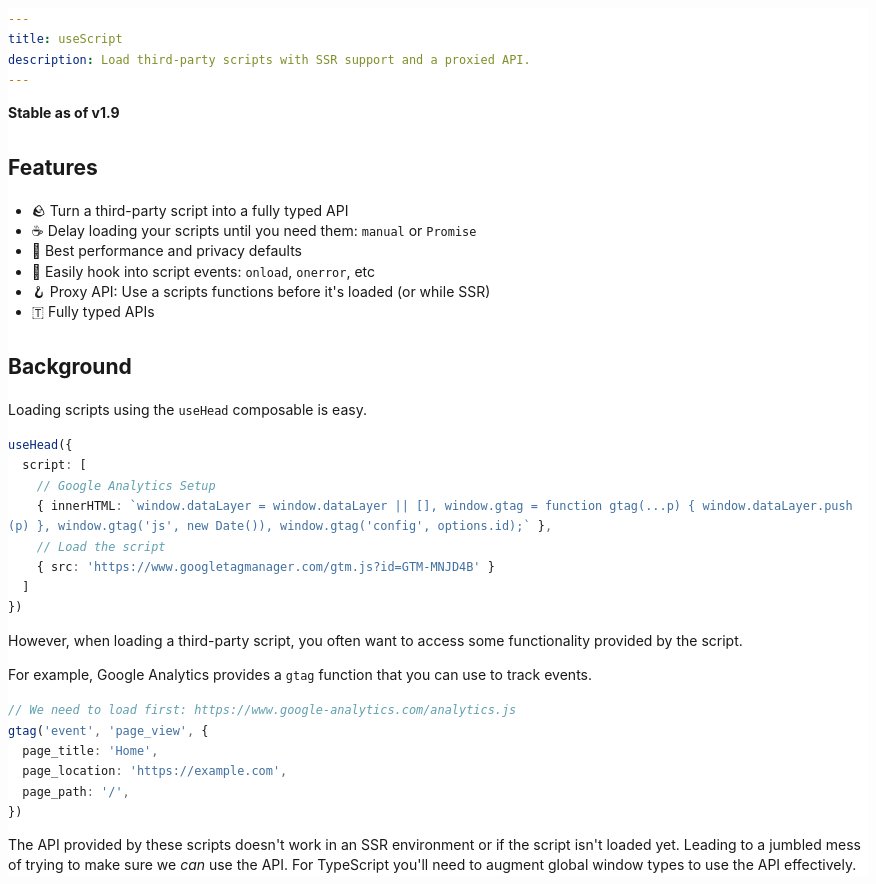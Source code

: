 ```yaml
---
title: useScript
description: Load third-party scripts with SSR support and a proxied API.
---
```


**Stable as of v1.9**

## Features

- 🪨 Turn a third-party script into a fully typed API
- ☕ Delay loading your scripts until you need them: `manual` or `Promise`
- 🚀 Best performance and privacy defaults
- 🎃 Easily hook into script events: `onload`, `onerror`, etc
- 🪝 Proxy API: Use a scripts functions before it's loaded (or while SSR)
- 🇹 Fully typed APIs

## Background

Loading scripts using the `useHead` composable is easy.

```ts [Google Analytics]
useHead({
  script: [
    // Google Analytics Setup
    { innerHTML: `window.dataLayer = window.dataLayer || [], window.gtag = function gtag(...p) { window.dataLayer.push(p) }, window.gtag('js', new Date()), window.gtag('config', options.id);` },
    // Load the script
    { src: 'https://www.googletagmanager.com/gtm.js?id=GTM-MNJD4B' }
  ]
})
```

However, when loading a third-party script, you often want to access some functionality provided by the script.

For example, Google Analytics provides a `gtag` function that you can use to track events.

```ts
// We need to load first: https://www.google-analytics.com/analytics.js
gtag('event', 'page_view', {
  page_title: 'Home',
  page_location: 'https://example.com',
  page_path: '/',
})
```

The API provided by these scripts doesn't work in an SSR environment or if the script isn't loaded yet.
Leading to
a jumbled mess of trying to make sure we _can_ use the API. For TypeScript you'll need to augment global window types to
use the API effectively.
